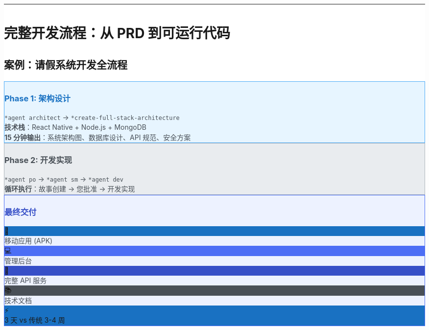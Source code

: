 </div>

---

# 完整开发流程：从 PRD 到可运行代码

## 案例：请假系统开发全流程

<div class="grid grid-cols-3 gap-6 mt-6">

<div class="p-4 rounded" style="background-color: #e7f5ff; border: 1px solid #4dabf7">
  <h3 class="font-bold mb-3" style="color: #1971c2">Phase 1: 架构设计</h3>
  <div class="text-sm space-y-2" style="color: #495057">
    <div><code>*agent architect</code> → <code>*create-full-stack-architecture</code></div>
    <div><strong>技术栈</strong>：React Native + Node.js + MongoDB</div>
    <div><strong>15 分钟输出</strong>：系统架构图、数据库设计、API 规范、安全方案</div>
  </div>
</div>

<div class="p-4 rounded" style="background-color: #e9ecef; border: 1px solid #adb5bd">
  <h3 class="font-bold mb-3" style="color: #495057">Phase 2: 开发实现</h3>
  <div class="text-sm space-y-2" style="color: #495057">
    <div><code>*agent po</code> → <code>*agent sm</code> → <code>*agent dev</code></div>
    <div><strong>循环执行</strong>：故事创建 → 您批准 → 开发实现</div>
  </div>
</div>

<div class="p-4 rounded" style="background-color: #edf2ff; border: 1px solid #4c6ef5">
  <h3 class="font-bold mb-3" style="color: #364fc7">最终交付</h3>
  <div class="text-sm space-y-2">
    <div class="flex items-center space-x-2">
      <div class="w-6 h-6 rounded-full flex items-center justify-center flex-shrink-0" style="background-color: #1971c2">
        <div class="text-white text-xs">📱</div>
      </div>
      <div style="color: #495057">移动应用 (APK)</div>
    </div>
    <div class="flex items-center space-x-2">
      <div class="w-6 h-6 rounded-full flex items-center justify-center flex-shrink-0" style="background-color: #4c6ef5">
        <div class="text-white text-xs">💻</div>
      </div>
      <div style="color: #495057">管理后台</div>
    </div>
    <div class="flex items-center space-x-2">
      <div class="w-6 h-6 rounded-full flex items-center justify-center flex-shrink-0" style="background-color: #364fc7">
        <div class="text-white text-xs">🔌</div>
      </div>
      <div style="color: #495057">完整 API 服务</div>
    </div>
    <div class="flex items-center space-x-2">
      <div class="w-6 h-6 rounded-full flex items-center justify-center flex-shrink-0" style="background-color: #495057">
        <div class="text-white text-xs">📚</div>
      </div>
      <div style="color: #495057">技术文档</div>
    </div>
  </div>
  <div class="mt-4 text-center">
    <div class="inline-flex items-center space-x-2 text-white px-4 py-2 rounded-full text-xs font-bold" style="background-color: #1971c2">
      <div>⚡</div>
      <div>3 天 vs 传统 3-4 周</div>